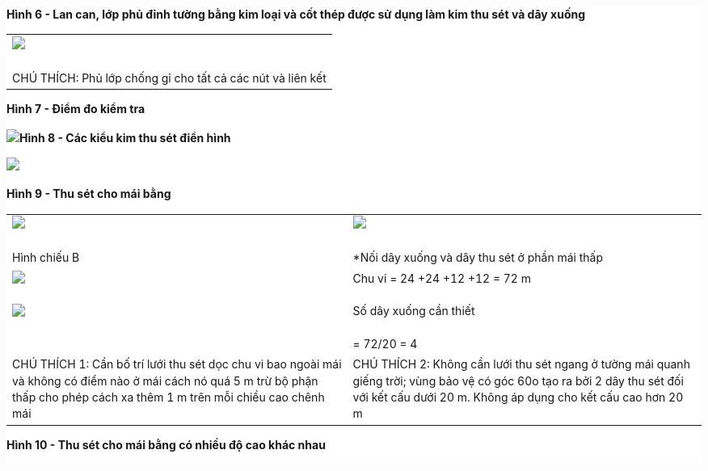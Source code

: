 **Hình 6 - Lan can, lớp phủ đỉnh tường bằng kim loại và cốt thép được sử dụng làm kim thu sét và dây xuống**

|   |
|---|
|![](file:///C:/Users/nguyhh.LLC/AppData/Local/Temp/msohtmlclip1/01/clip_image059.jpg)<br><br>CHÚ THÍCH: Phủ lớp chống gỉ cho tất cả các nút và liên kết|

**Hình 7 - Điểm đo kiểm tra**

![](file:///C:/Users/nguyhh.LLC/AppData/Local/Temp/msohtmlclip1/01/clip_image061.gif)**Hình 8 - Các kiểu kim thu sét điển hình**

![](file:///C:/Users/nguyhh.LLC/AppData/Local/Temp/msohtmlclip1/01/clip_image063.gif)

**Hình 9 - Thu sét cho mái bằng**

|   |   |
|---|---|
|![](file:///C:/Users/nguyhh.LLC/AppData/Local/Temp/msohtmlclip1/01/clip_image065.jpg)<br><br>Hình chiếu B|![](file:///C:/Users/nguyhh.LLC/AppData/Local/Temp/msohtmlclip1/01/clip_image067.jpg)<br><br>*Nối dây xuống và dây thu sét ở phần mái thấp|
|![](file:///C:/Users/nguyhh.LLC/AppData/Local/Temp/msohtmlclip1/01/clip_image069.jpg)<br><br>![](file:///C:/Users/nguyhh.LLC/AppData/Local/Temp/msohtmlclip1/01/clip_image071.jpg)|Chu vi = 24 +24 +12 +12 = 72 m<br><br>Số dây xuống cần thiết<br><br>= 72/20 = 4|
|CHÚ THÍCH 1: Cần bố trí lưới thu sét dọc chu vi bao ngoài mái và không có điểm nào ở mái cách nó quá 5 m trừ bộ phận thấp cho phép cách xa thêm 1 m trên mỗi chiều cao chênh mái|CHÚ THÍCH 2: Không cần lưới thu sét ngang ở tường mái quanh giếng trời; vùng bảo vệ có góc 60o tạo ra bởi 2 dây thu sét đối với kết cấu dưới 20 m. Không áp dụng cho kết cấu cao hơn 20 m|

**Hình 10 - Thu sét cho mái bằng có nhiều độ cao khác nhau**

|   |
|---|
